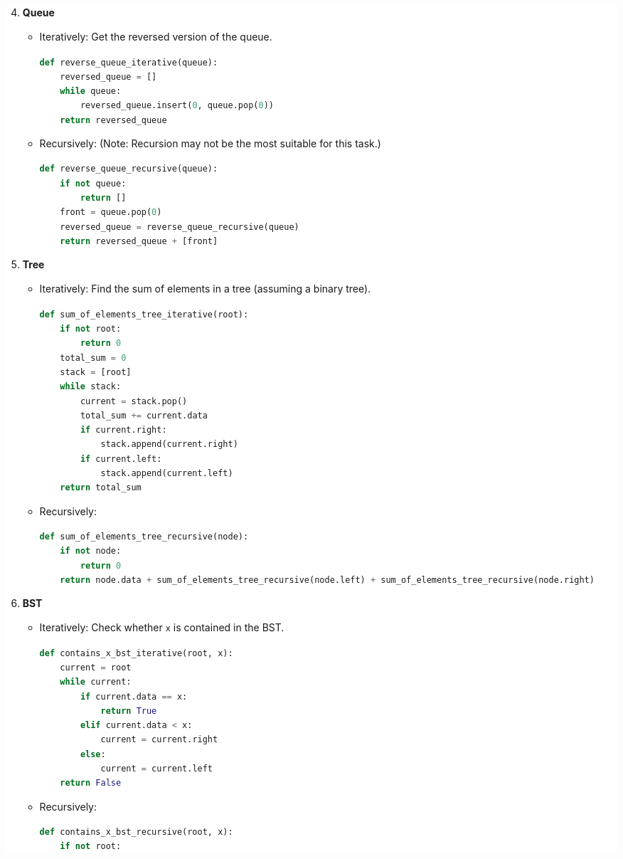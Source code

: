 4. **Queue**

   - Iteratively: Get the reversed version of the queue.
     ```python
     def reverse_queue_iterative(queue):
         reversed_queue = []
         while queue:
             reversed_queue.insert(0, queue.pop(0))
         return reversed_queue
     ```
   - Recursively: (Note: Recursion may not be the most suitable for this task.)
     ```python
     def reverse_queue_recursive(queue):
         if not queue:
             return []
         front = queue.pop(0)
         reversed_queue = reverse_queue_recursive(queue)
         return reversed_queue + [front]
     ```

5. **Tree**

   - Iteratively: Find the sum of elements in a tree (assuming a binary tree).
     ```python
     def sum_of_elements_tree_iterative(root):
         if not root:
             return 0
         total_sum = 0
         stack = [root]
         while stack:
             current = stack.pop()
             total_sum += current.data
             if current.right:
                 stack.append(current.right)
             if current.left:
                 stack.append(current.left)
         return total_sum
     ```
   - Recursively:
     ```python
     def sum_of_elements_tree_recursive(node):
         if not node:
             return 0
         return node.data + sum_of_elements_tree_recursive(node.left) + sum_of_elements_tree_recursive(node.right)
     ```

6. **BST**

   - Iteratively: Check whether `x` is contained in the BST.
     ```python
     def contains_x_bst_iterative(root, x):
         current = root
         while current:
             if current.data == x:
                 return True
             elif current.data < x:
                 current = current.right
             else:
                 current = current.left
         return False
     ```
   - Recursively:
     ```python
     def contains_x_bst_recursive(root, x):
         if not root: